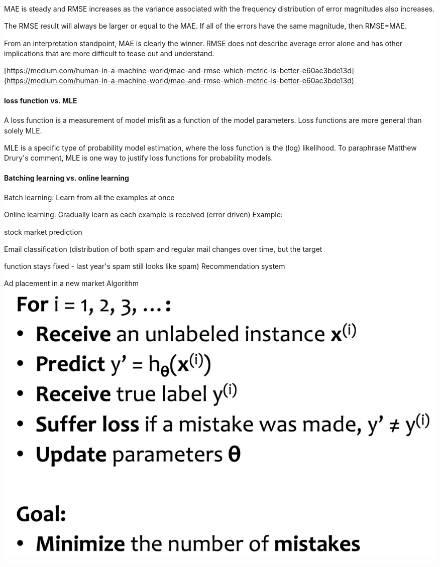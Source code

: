 MAE is steady and RMSE increases as the variance associated with the frequency distribution of error magnitudes also increases.

The RMSE result will always be larger or equal to the MAE. If all of the errors have the same magnitude, then RMSE=MAE.

From an interpretation standpoint, MAE is clearly the winner. RMSE does not describe average error alone and has other implications that are more diﬃcult to tease out and understand.

[https://medium.com/human-in-a-machine-world/mae-and-rmse-which-metric-is-better-e60ac3bde13d](https://medium.com/human-in-a-machine-world/mae-and-rmse-which-metric-is-better-e60ac3bde13d)

#### loss function vs. MLE

A loss function is a measurement of model misﬁt as a function of the model parameters. Loss functions are more general than solely MLE.

MLE is a speciﬁc type of probability model estimation, where the loss function is the (log) likelihood. To paraphrase Matthew Drury's comment, MLE is one way to justify loss functions for probability models.

#### Batching learning vs. online learning

Batch learning: Learn from all the examples at once

Online learning: Gradually learn as each example is received (error driven) Example:

stock market prediction

Email classiﬁcation (distribution of both spam and regular mail changes over time, but the target

function stays ﬁxed - last year's spam still looks like spam) Recommendation system

Ad placement in a new market Algorithm

![](.gitbook/assets/18.jpeg)
